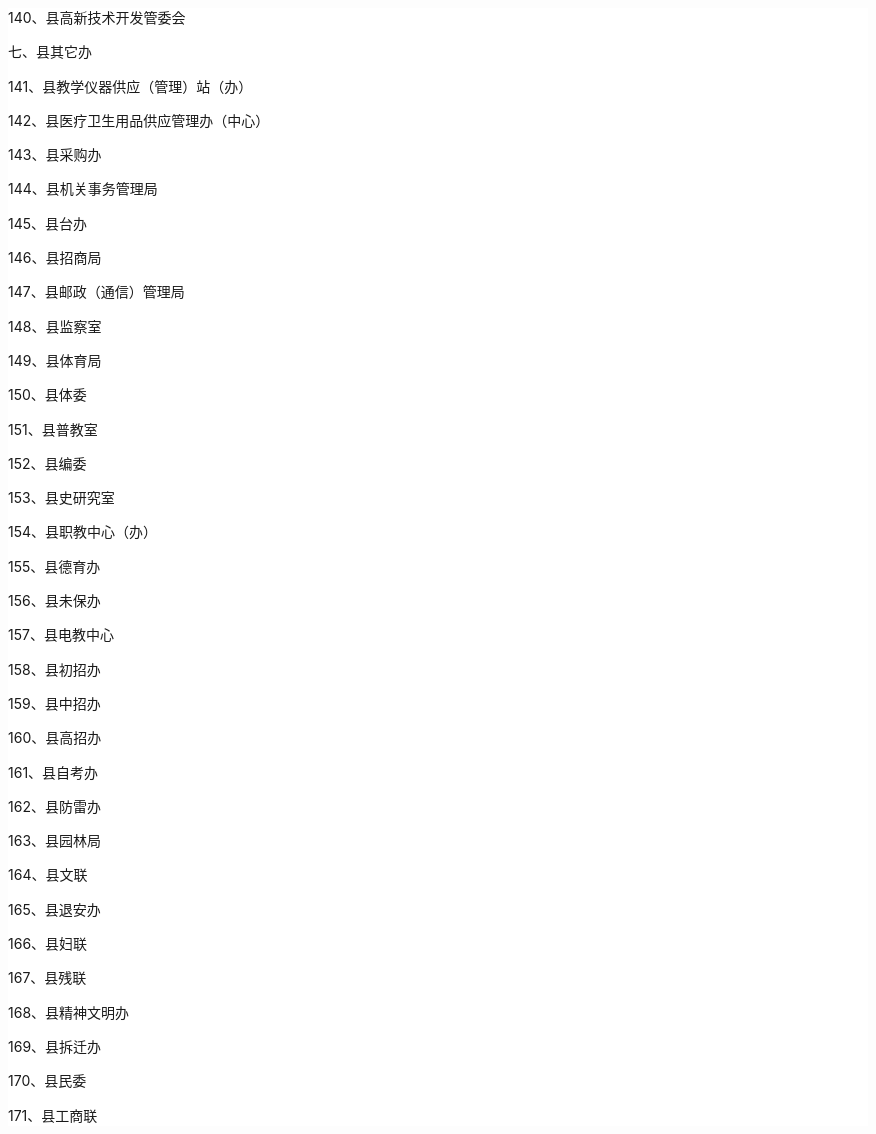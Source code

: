 140、县高新技术开发管委会  
  
七、县其它办  
  
141、县教学仪器供应（管理）站（办）  
  
142、县医疗卫生用品供应管理办（中心）  
  
143、县采购办  
  
144、县机关事务管理局  
  
145、县台办  
  
146、县招商局  
  
147、县邮政（通信）管理局  
  
148、县监察室  
  
149、县体育局  
  
150、县体委  
  
151、县普教室  
  
152、县编委  
  
153、县史研究室  
  
154、县职教中心（办）  
  
155、县德育办  
  
156、县未保办  
  
157、县电教中心  
  
158、县初招办  
  
159、县中招办  
  
160、县高招办  
  
161、县自考办  
  
162、县防雷办  
  
163、县园林局  
  
164、县文联  
  
165、县退安办  
  
166、县妇联  
  
167、县残联  
  
168、县精神文明办  
  
169、县拆迁办  
  
170、县民委  
  
171、县工商联  
  